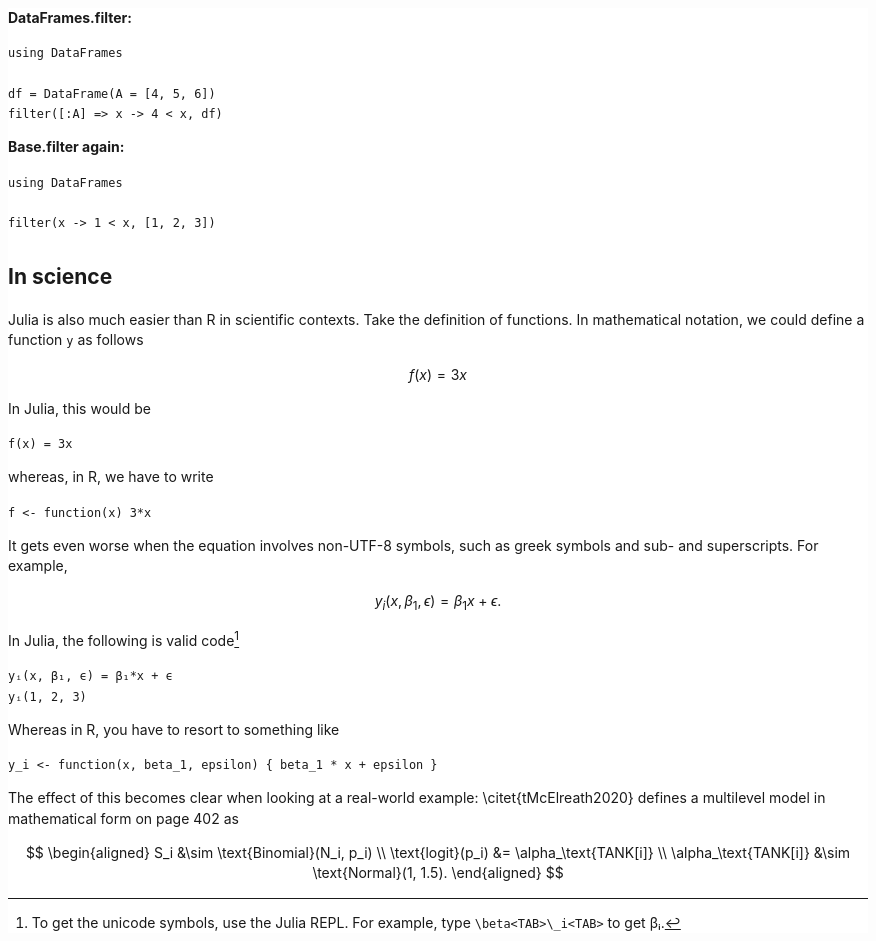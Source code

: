 **DataFrames.filter:**

```!
using DataFrames

df = DataFrame(A = [4, 5, 6])
filter([:A] => x -> 4 < x, df)
```

**Base.filter again:**

```!
using DataFrames

filter(x -> 1 < x, [1, 2, 3])
```

## In science

Julia is also much easier than R in scientific contexts.
Take the definition of functions.
In mathematical notation, we could define a function `y` as follows

$$ f(x) = 3x $$

In Julia, this would be

```
f(x) = 3x
```

whereas, in R, we have to write

```
f <- function(x) 3*x
```

It gets even worse when the equation involves non-UTF-8 symbols, such as greek symbols and sub- and superscripts.
For example,

$$ y_i(x, \beta_1, \epsilon) = \beta_1 x + \epsilon. $$

In Julia, the following is valid code[^1]

```!
yᵢ(x, β₁, ϵ) = β₁*x + ϵ
yᵢ(1, 2, 3)
```

Whereas in R, you have to resort to something like

```
y_i <- function(x, beta_1, epsilon) { beta_1 * x + epsilon }
```

The effect of this becomes clear when looking at a real-world example:
\citet{tMcElreath2020} defines a multilevel model in mathematical form on page 402 as

$$
\begin{aligned}
  S_i &\sim \text{Binomial}(N_i, p_i) \\
  \text{logit}(p_i) &= \alpha_\text{TANK[i]} \\
  \alpha_\text{TANK[i]} &\sim \text{Normal}(1, 1.5).
\end{aligned}
$$


[^1]: To get the unicode symbols, use the Julia REPL. For example, type `\beta<TAB>\_i<TAB>` to get βᵢ.